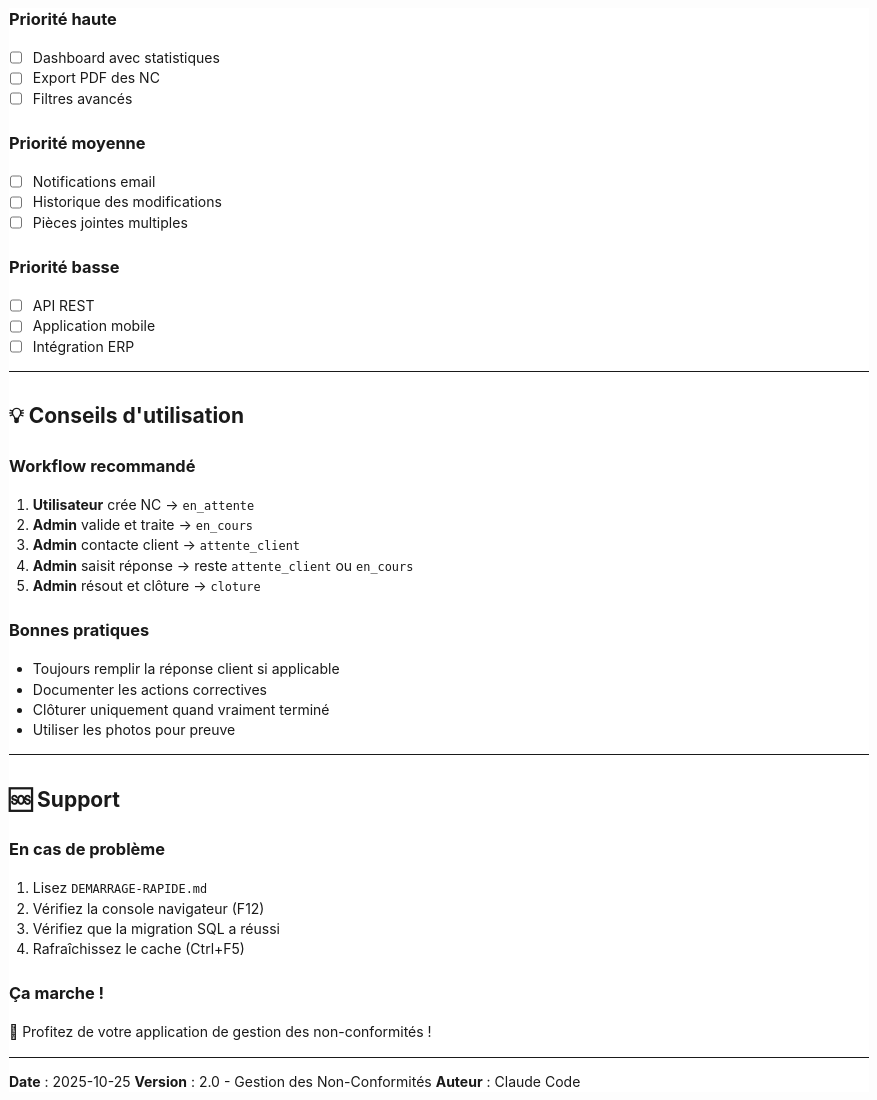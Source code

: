 ### Priorité haute
- [ ] Dashboard avec statistiques
- [ ] Export PDF des NC
- [ ] Filtres avancés

### Priorité moyenne
- [ ] Notifications email
- [ ] Historique des modifications
- [ ] Pièces jointes multiples

### Priorité basse
- [ ] API REST
- [ ] Application mobile
- [ ] Intégration ERP

---

## 💡 Conseils d'utilisation

### Workflow recommandé
1. **Utilisateur** crée NC → `en_attente`
2. **Admin** valide et traite → `en_cours`
3. **Admin** contacte client → `attente_client`
4. **Admin** saisit réponse → reste `attente_client` ou `en_cours`
5. **Admin** résout et clôture → `cloture`

### Bonnes pratiques
- Toujours remplir la réponse client si applicable
- Documenter les actions correctives
- Clôturer uniquement quand vraiment terminé
- Utiliser les photos pour preuve

---

## 🆘 Support

### En cas de problème
1. Lisez `DEMARRAGE-RAPIDE.md`
2. Vérifiez la console navigateur (F12)
3. Vérifiez que la migration SQL a réussi
4. Rafraîchissez le cache (Ctrl+F5)

### Ça marche !
🎉 Profitez de votre application de gestion des non-conformités !

---

**Date** : 2025-10-25
**Version** : 2.0 - Gestion des Non-Conformités
**Auteur** : Claude Code
